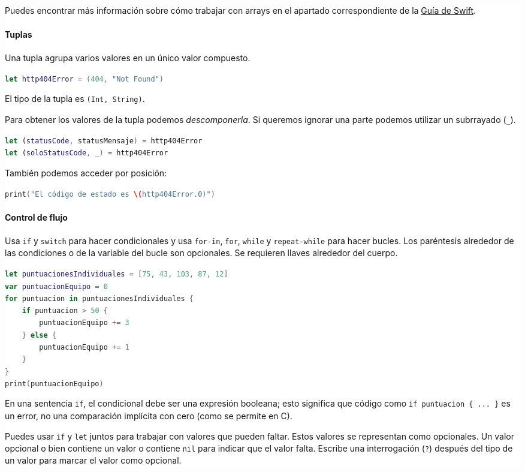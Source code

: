 Puedes encontrar más información sobre cómo trabajar con arrays en el
apartado correspondiente de la [Guía de
Swift](https://docs.swift.org/swift-book/LanguageGuide/CollectionTypes.html).


#### Tuplas

Una tupla agrupa varios valores en un único valor compuesto.

```swift
let http404Error = (404, "Not Found")
```

El tipo de la tupla es `(Int, String)`.

Para obtener los valores de la tupla podemos _descomponerla_. Si
queremos ignorar una parte podemos utilizar un subrrayado (`_`).

```swift
let (statusCode, statusMensaje) = http404Error
let (soloStatusCode, _) = http404Error
```

También podemos acceder por posición:

```swift
print("El código de estado es \(http404Error.0)")
```

#### Control de flujo

Usa `if` y `switch` para hacer condicionales y usa `for-in`, `for`,
`while` y `repeat-while` para hacer bucles. Los paréntesis alrededor
de las condiciones o de la variable del bucle son opcionales. Se
requieren llaves alrededor del cuerpo.

```swift
let puntuacionesIndividuales = [75, 43, 103, 87, 12]
var puntuacionEquipo = 0
for puntuacion in puntuacionesIndividuales {
    if puntuacion > 50 {
        puntuacionEquipo += 3
    } else {
        puntuacionEquipo += 1
    }
}
print(puntuacionEquipo)
```

En una sentencia `if`, el condicional debe ser una expresión booleana;
esto significa que código como `if puntuacion { ... }` es un error, no una
comparación implícita con cero (como se permite en C).

Puedes usar `if` y `let` juntos para trabajar con valores que pueden
faltar. Estos valores se representan como opcionales. Un valor
opcional o bien contiene un valor o contiene `nil` para indicar que el
valor falta. Escribe una interrogación (`?`) después del tipo de un
valor para marcar el valor como opcional.
